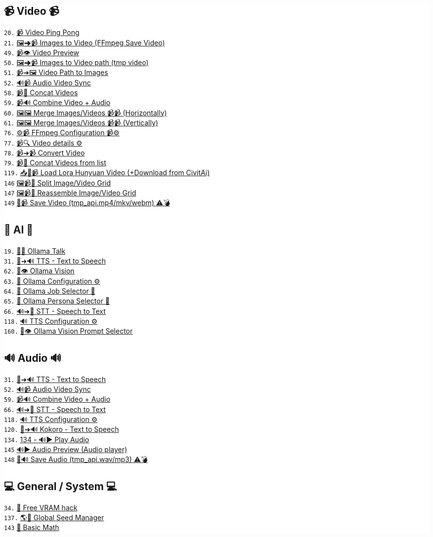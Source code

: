 ## 📹 Video 📹
`20.` [📹 Video Ping Pong](#20----video-ping-pong)  
`21.` [🖼➜📹 Images to Video (FFmpeg Save Video)](#21----images-to-video-ffmpeg-save-video)  
`49.` [📹👁 Video Preview](#49----video-preview)  
`50.` [🖼➜📹 Images to Video path (tmp video)](#50----images-to-video-path-tmp-video)  
`51.` [📹➜🖼 Video Path to Images](#51----video-path-to-images)  
`52.` [🔊📹 Audio Video Sync](#52----audio-video-sync)  
`58.` [📹🔗 Concat Videos](#58----concat-videos)  
`59.` [📹🔊 Combine Video + Audio](#59----combine-video--audio)  
`60.` [🖼🖼 Merge Images/Videos 📹📹 (Horizontally)](#60----merge-imagesvideos--horizontally)  
`61.` [🖼🖼 Merge Images/Videos 📹📹 (Vertically)](#61----merge-imagesvideos--vertically)  
`76.` [⚙📹 FFmpeg Configuration 📹⚙](#76----ffmpeg-configuration-)  
`77.` [📹🔍 Video details ⚙](#77----video-details-)  
`78.` [📹➜📹 Convert Video](#78----convert-video)  
`79.` [📹🔗 Concat Videos from list](#79----concat-videos-from-list)  
`119.` [📥👑📹 Load Lora Hunyuan Video (+Download from CivitAi)](#119----load-lora-hunyuan-video-download-from-civitai)  
`146` [🖼📹🔪 Split Image/Video Grid](#146----split-imagevideo-grid)  
`147` [🖼📹🔨 Reassemble Image/Video Grid](#147----reassemble-imagevideo-grid)  
`149` [💾📹 Save Video (tmp_api.mp4/mkv/webm) ⚠️💣](#149----save-video-tmp_apimp4mkvwebm-%EF%B8%8F)  

## 🤖 AI 🤖
`19.` [🦙💬 Ollama Talk](#19----ollama-talk)  
`31.` [📝➜🔊 TTS - Text to Speech](#31----tts---text-to-speech-100-local-any-voice-you-want-any-language)  
`62.` [🦙👁 Ollama Vision](#62----ollama-vision)  
`63.` [🦙 Ollama Configuration ⚙](#63----ollama-configuration-)  
`64.` [🦙 Ollama Job Selector 💼](#64----ollama-job-selector-)  
`65.` [🦙 Ollama Persona Selector 🧑](#65----ollama-persona-selector-)  
`66.` [🔊➜📝 STT - Speech to Text](#66----stt---speech-to-text)  
`118.` [🔊 TTS Configuration ⚙](#118----tts-configuration-)  
`160.` [🦙👁 Ollama Vision Prompt Selector](#160----ollama-vision-prompt-selector)  

## 🔊 Audio 🔊
`31.` [📝➜🔊 TTS - Text to Speech](#31----tts---text-to-speech-100-local-any-voice-you-want-any-language)  
`52.` [🔊📹 Audio Video Sync](#52----audio-video-sync)  
`59.` [📹🔊 Combine Video + Audio](#59----combine-video--audio)  
`66.` [🔊➜📝 STT - Speech to Text](#66----stt---speech-to-text)  
`118.` [🔊 TTS Configuration ⚙](#118----tts-configuration-)  
`120.` [📝➜🔊 Kokoro - Text to Speech](#120----kokoro---text-to-speech)  
`134.` [134 - 🔊▶ Play Audio](#134----play-audio)  
`145` [🔊▶ Audio Preview (Audio player)](#145----audio-preview-audio-player)  
`148` [💾🔊 Save Audio (tmp_api.wav/mp3) ⚠️💣](#148----save-audio-tmp_apiwavmp3-%EF%B8%8F)  

## 💻 General / System 💻
`34.` [🧹 Free VRAM hack](#34----free-vram-hack)  
`137.` [🌎🎲 Global Seed Manager](#137----global-seed-manager)  
`143` [🧮 Basic Math](#)  
